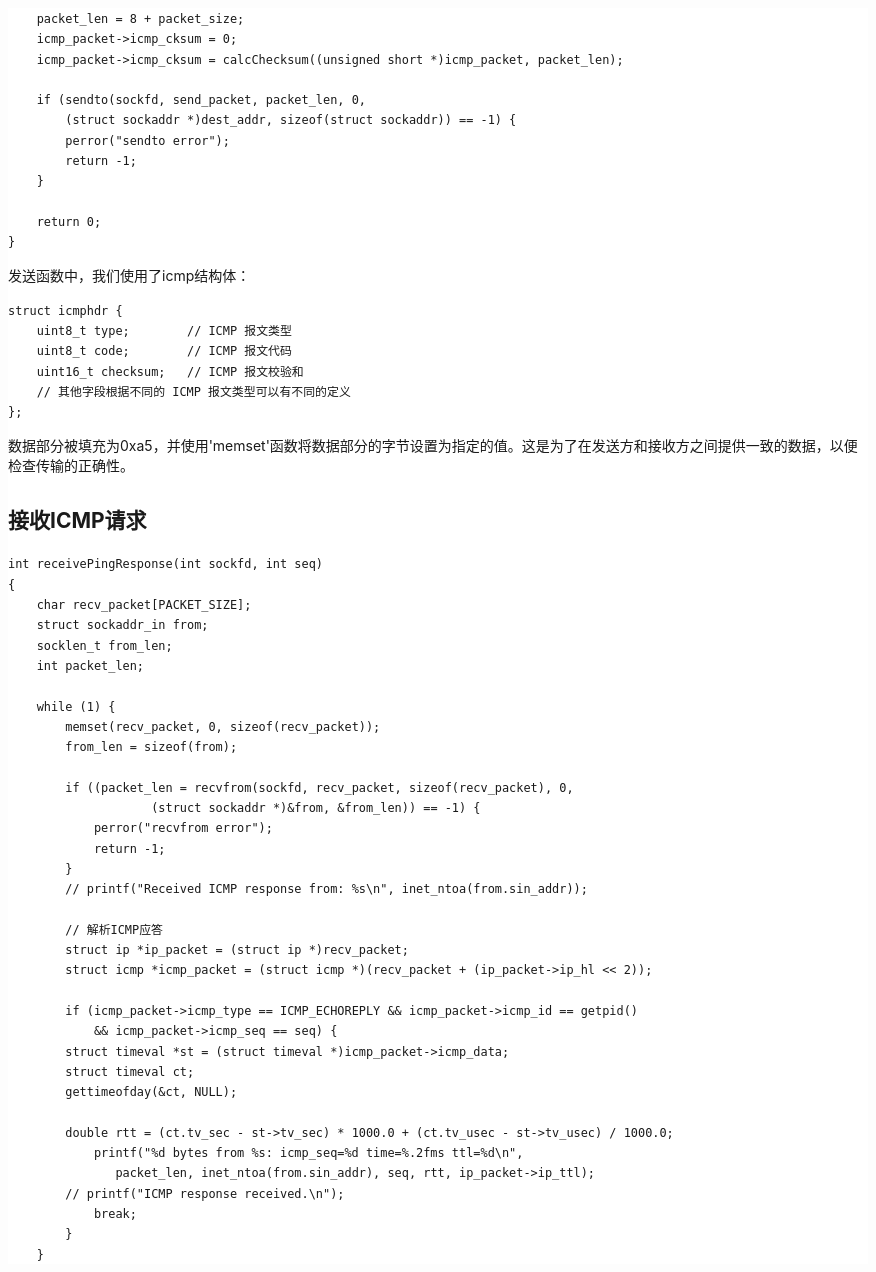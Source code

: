 ``` {.objectivec language="C"}
    packet_len = 8 + packet_size;
    icmp_packet->icmp_cksum = 0;
    icmp_packet->icmp_cksum = calcChecksum((unsigned short *)icmp_packet, packet_len);

    if (sendto(sockfd, send_packet, packet_len, 0, 
        (struct sockaddr *)dest_addr, sizeof(struct sockaddr)) == -1) {
        perror("sendto error");
        return -1;
    }

    return 0;
}        
```

发送函数中，我们使用了icmp结构体：

``` {.objectivec language="C"}
struct icmphdr {
    uint8_t type;        // ICMP 报文类型
    uint8_t code;        // ICMP 报文代码
    uint16_t checksum;   // ICMP 报文校验和
    // 其他字段根据不同的 ICMP 报文类型可以有不同的定义
};
```

数据部分被填充为0xa5，并使用'memset'函数将数据部分的字节设置为指定的值。这是为了在发送方和接收方之间提供一致的数据，以便检查传输的正确性。

## 接收ICMP请求

``` {.objectivec language="C"}
int receivePingResponse(int sockfd, int seq)
{
    char recv_packet[PACKET_SIZE];
    struct sockaddr_in from;
    socklen_t from_len;
    int packet_len;

    while (1) {
        memset(recv_packet, 0, sizeof(recv_packet));
        from_len = sizeof(from);

        if ((packet_len = recvfrom(sockfd, recv_packet, sizeof(recv_packet), 0, 
                    (struct sockaddr *)&from, &from_len)) == -1) {
            perror("recvfrom error");
            return -1;
        }
        // printf("Received ICMP response from: %s\n", inet_ntoa(from.sin_addr));

        // 解析ICMP应答
        struct ip *ip_packet = (struct ip *)recv_packet;
        struct icmp *icmp_packet = (struct icmp *)(recv_packet + (ip_packet->ip_hl << 2));

        if (icmp_packet->icmp_type == ICMP_ECHOREPLY && icmp_packet->icmp_id == getpid()
            && icmp_packet->icmp_seq == seq) {
        struct timeval *st = (struct timeval *)icmp_packet->icmp_data;
        struct timeval ct;
        gettimeofday(&ct, NULL);

        double rtt = (ct.tv_sec - st->tv_sec) * 1000.0 + (ct.tv_usec - st->tv_usec) / 1000.0;
            printf("%d bytes from %s: icmp_seq=%d time=%.2fms ttl=%d\n",
               packet_len, inet_ntoa(from.sin_addr), seq, rtt, ip_packet->ip_ttl);
        // printf("ICMP response received.\n");
            break;
        }
    }
```